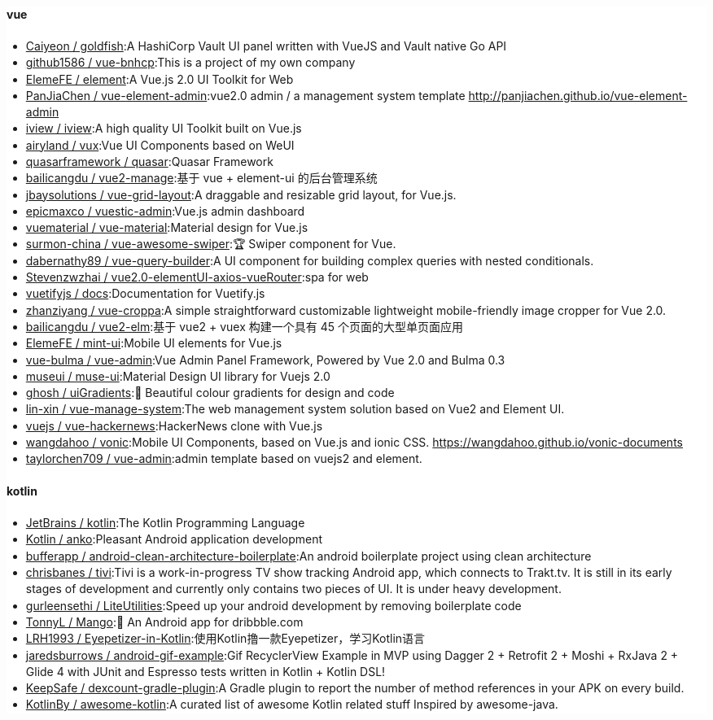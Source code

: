 #### vue
* [Caiyeon / goldfish](https://github.com/Caiyeon/goldfish):A HashiCorp Vault UI panel written with VueJS and Vault native Go API
* [github1586 / vue-bnhcp](https://github.com/github1586/vue-bnhcp):This is a project of my own company
* [ElemeFE / element](https://github.com/ElemeFE/element):A Vue.js 2.0 UI Toolkit for Web
* [PanJiaChen / vue-element-admin](https://github.com/PanJiaChen/vue-element-admin):vue2.0 admin / a management system template http://panjiachen.github.io/vue-element-admin
* [iview / iview](https://github.com/iview/iview):A high quality UI Toolkit built on Vue.js
* [airyland / vux](https://github.com/airyland/vux):Vue UI Components based on WeUI
* [quasarframework / quasar](https://github.com/quasarframework/quasar):Quasar Framework
* [bailicangdu / vue2-manage](https://github.com/bailicangdu/vue2-manage):基于 vue + element-ui 的后台管理系统
* [jbaysolutions / vue-grid-layout](https://github.com/jbaysolutions/vue-grid-layout):A draggable and resizable grid layout, for Vue.js.
* [epicmaxco / vuestic-admin](https://github.com/epicmaxco/vuestic-admin):Vue.js admin dashboard
* [vuematerial / vue-material](https://github.com/vuematerial/vue-material):Material design for Vue.js
* [surmon-china / vue-awesome-swiper](https://github.com/surmon-china/vue-awesome-swiper):🏆 Swiper component for Vue.
* [dabernathy89 / vue-query-builder](https://github.com/dabernathy89/vue-query-builder):A UI component for building complex queries with nested conditionals.
* [Stevenzwzhai / vue2.0-elementUI-axios-vueRouter](https://github.com/Stevenzwzhai/vue2.0-elementUI-axios-vueRouter):spa for web
* [vuetifyjs / docs](https://github.com/vuetifyjs/docs):Documentation for Vuetify.js
* [zhanziyang / vue-croppa](https://github.com/zhanziyang/vue-croppa):A simple straightforward customizable lightweight mobile-friendly image cropper for Vue 2.0.
* [bailicangdu / vue2-elm](https://github.com/bailicangdu/vue2-elm):基于 vue2 + vuex 构建一个具有 45 个页面的大型单页面应用
* [ElemeFE / mint-ui](https://github.com/ElemeFE/mint-ui):Mobile UI elements for Vue.js
* [vue-bulma / vue-admin](https://github.com/vue-bulma/vue-admin):Vue Admin Panel Framework, Powered by Vue 2.0 and Bulma 0.3
* [museui / muse-ui](https://github.com/museui/muse-ui):Material Design UI library for Vuejs 2.0
* [ghosh / uiGradients](https://github.com/ghosh/uiGradients):🔴 Beautiful colour gradients for design and code
* [lin-xin / vue-manage-system](https://github.com/lin-xin/vue-manage-system):The web management system solution based on Vue2 and Element UI.
* [vuejs / vue-hackernews](https://github.com/vuejs/vue-hackernews):HackerNews clone with Vue.js
* [wangdahoo / vonic](https://github.com/wangdahoo/vonic):Mobile UI Components, based on Vue.js and ionic CSS. https://wangdahoo.github.io/vonic-documents
* [taylorchen709 / vue-admin](https://github.com/taylorchen709/vue-admin):admin template based on vuejs2 and element.

#### kotlin
* [JetBrains / kotlin](https://github.com/JetBrains/kotlin):The Kotlin Programming Language
* [Kotlin / anko](https://github.com/Kotlin/anko):Pleasant Android application development
* [bufferapp / android-clean-architecture-boilerplate](https://github.com/bufferapp/android-clean-architecture-boilerplate):An android boilerplate project using clean architecture
* [chrisbanes / tivi](https://github.com/chrisbanes/tivi):Tivi is a work-in-progress TV show tracking Android app, which connects to Trakt.tv. It is still in its early stages of development and currently only contains two pieces of UI. It is under heavy development.
* [gurleensethi / LiteUtilities](https://github.com/gurleensethi/LiteUtilities):Speed up your android development by removing boilerplate code
* [TonnyL / Mango](https://github.com/TonnyL/Mango):🏀 An Android app for dribbble.com
* [LRH1993 / Eyepetizer-in-Kotlin](https://github.com/LRH1993/Eyepetizer-in-Kotlin):使用Kotlin撸一款Eyepetizer，学习Kotlin语言
* [jaredsburrows / android-gif-example](https://github.com/jaredsburrows/android-gif-example):Gif RecyclerView Example in MVP using Dagger 2 + Retrofit 2 + Moshi + RxJava 2 + Glide 4 with JUnit and Espresso tests written in Kotlin + Kotlin DSL!
* [KeepSafe / dexcount-gradle-plugin](https://github.com/KeepSafe/dexcount-gradle-plugin):A Gradle plugin to report the number of method references in your APK on every build.
* [KotlinBy / awesome-kotlin](https://github.com/KotlinBy/awesome-kotlin):A curated list of awesome Kotlin related stuff Inspired by awesome-java.
